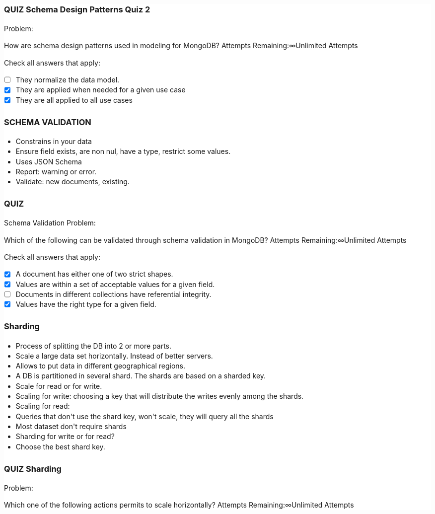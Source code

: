 ### QUIZ Schema Design Patterns Quiz 2

Problem:

How are schema design patterns used in modeling for MongoDB?
Attempts Remaining:∞Unlimited Attempts

Check all answers that apply:

- [ ] They normalize the data model.
- [X] They are applied when needed for a given use case
- [X] They are all applied to all use cases

### SCHEMA VALIDATION

- Constrains in your data
- Ensure field exists, are non nul, have a type, restrict some values.
- Uses JSON Schema
- Report: warning or error.
- Validate: new documents, existing.

### QUIZ

Schema Validation
Problem:

Which of the following can be validated through schema validation in MongoDB?
Attempts Remaining:∞Unlimited Attempts

Check all answers that apply:

- [X] A document has either one of two strict shapes.
- [X] Values are within a set of acceptable values for a given field.
- [ ] Documents in different collections have referential integrity.
- [X] Values have the right type for a given field.
  
### Sharding

- Process of splitting the DB into 2 or more parts.
- Scale a large data set horizontally. Instead of better servers.
- Allows to put data in different geographical regions.
- A DB is partitioned in several shard. The shards are based on a sharded key.
- Scale for read or for write.
- Scaling for write: choosing a key that will distribute the writes evenly among the shards.
- Scaling for read:
- Queries that don't use the shard key, won't scale, they will query all the shards
- Most dataset don't require shards
- Sharding for write or for read?
- Choose the best shard key. 

### QUIZ Sharding

Problem:

Which one of the following actions permits to scale horizontally?
Attempts Remaining:∞Unlimited Attempts
